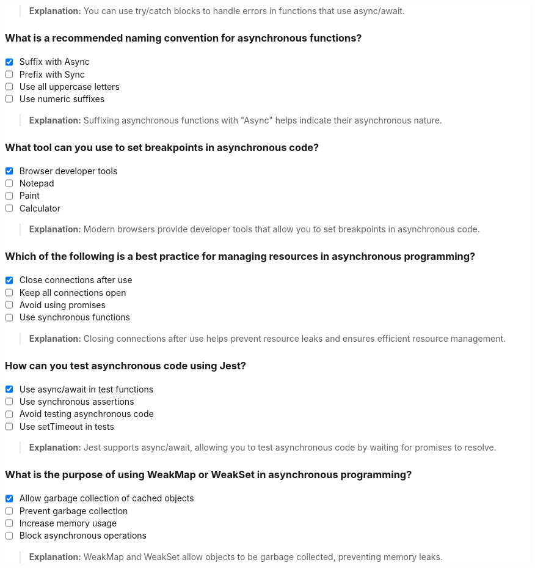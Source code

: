 > **Explanation:** You can use try/catch blocks to handle errors in functions that use async/await.

### What is a recommended naming convention for asynchronous functions?

- [x] Suffix with Async
- [ ] Prefix with Sync
- [ ] Use all uppercase letters
- [ ] Use numeric suffixes

> **Explanation:** Suffixing asynchronous functions with "Async" helps indicate their asynchronous nature.

### What tool can you use to set breakpoints in asynchronous code?

- [x] Browser developer tools
- [ ] Notepad
- [ ] Paint
- [ ] Calculator

> **Explanation:** Modern browsers provide developer tools that allow you to set breakpoints in asynchronous code.

### Which of the following is a best practice for managing resources in asynchronous programming?

- [x] Close connections after use
- [ ] Keep all connections open
- [ ] Avoid using promises
- [ ] Use synchronous functions

> **Explanation:** Closing connections after use helps prevent resource leaks and ensures efficient resource management.

### How can you test asynchronous code using Jest?

- [x] Use async/await in test functions
- [ ] Use synchronous assertions
- [ ] Avoid testing asynchronous code
- [ ] Use setTimeout in tests

> **Explanation:** Jest supports async/await, allowing you to test asynchronous code by waiting for promises to resolve.

### What is the purpose of using WeakMap or WeakSet in asynchronous programming?

- [x] Allow garbage collection of cached objects
- [ ] Prevent garbage collection
- [ ] Increase memory usage
- [ ] Block asynchronous operations

> **Explanation:** WeakMap and WeakSet allow objects to be garbage collected, preventing memory leaks.
